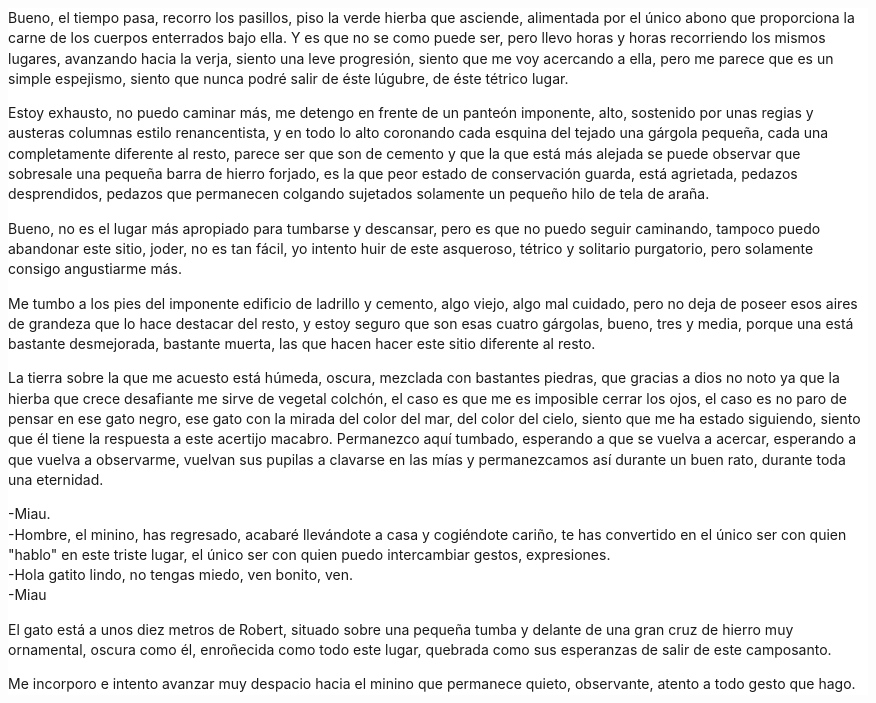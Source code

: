    Bueno, el tiempo pasa, recorro los pasillos, piso la verde hierba que
   asciende, alimentada por el único abono que proporciona la carne de los
   cuerpos enterrados bajo ella. Y es que no se como puede ser, pero llevo
   horas y horas recorriendo los mismos lugares, avanzando hacia la verja,
   siento una leve progresión, siento que me voy acercando a ella, pero me
   parece que es un simple espejismo, siento que nunca podré salir de éste
   lúgubre, de éste tétrico lugar.

   Estoy exhausto, no puedo caminar más, me detengo en frente de un
   panteón imponente, alto, sostenido por unas regias y austeras columnas
   estilo renancentista, y en todo lo alto coronando cada esquina del
   tejado una gárgola pequeña, cada una completamente diferente al resto,
   parece ser que son de cemento y que la que está más alejada se puede
   observar que sobresale una pequeña barra de hierro forjado, es la que
   peor estado de conservación guarda, está agrietada, pedazos
   desprendidos, pedazos que permanecen colgando sujetados solamente un
   pequeño hilo de tela de araña.

   Bueno, no es el lugar más apropiado para tumbarse y descansar, pero es
   que no puedo seguir caminando, tampoco puedo abandonar este sitio,
   joder, no es tan fácil, yo intento huir de este asqueroso, tétrico y
   solitario purgatorio, pero solamente consigo angustiarme más.

   Me tumbo a los pies del imponente edificio de ladrillo y cemento, algo
   viejo, algo mal cuidado, pero no deja de poseer esos aires de grandeza
   que lo hace destacar del resto, y estoy seguro que son esas cuatro
   gárgolas, bueno, tres y media, porque una está bastante desmejorada,
   bastante muerta, las que hacen hacer este sitio diferente al resto.
   
   La tierra sobre la que me acuesto está húmeda, oscura, mezclada con
   bastantes piedras, que gracias a dios no noto ya que la hierba que
   crece desafiante me sirve de vegetal colchón, el caso es que me es
   imposible cerrar los ojos, el caso es no paro de pensar en ese gato
   negro, ese gato con la mirada del color del mar, del color del cielo,
   siento que me ha estado siguiendo, siento que él tiene la respuesta a
   este acertijo macabro. Permanezco aquí tumbado, esperando a que se
   vuelva a acercar, esperando a que vuelva a observarme, vuelvan sus
   pupilas a clavarse en las mías y permanezcamos así durante un buen
   rato, durante toda una eternidad.
   
   -Miau.  
   -Hombre, el minino, has regresado, acabaré llevándote a casa y
   cogiéndote cariño, te has convertido en el único ser con quien "hablo"
   en este triste lugar, el único ser con quien puedo intercambiar gestos,
   expresiones.  
   -Hola gatito lindo, no tengas miedo, ven bonito, ven.  
   -Miau
   
   El gato está a unos diez metros de Robert, situado sobre una pequeña
   tumba y delante de una gran cruz de hierro muy ornamental, oscura como
   él, enroñecida como todo este lugar, quebrada como sus esperanzas de
   salir de este camposanto.
   
   Me incorporo e intento avanzar muy despacio hacia el minino que
   permanece quieto, observante, atento a todo gesto que hago.
   